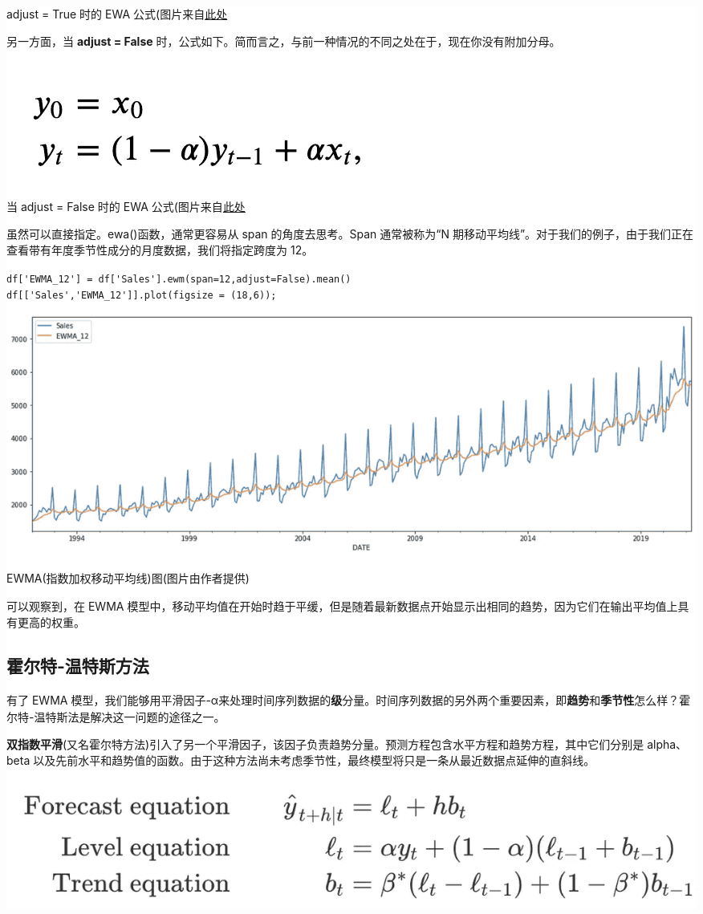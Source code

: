 adjust = True 时的 EWA 公式(图片来自[此处](https://otexts.com/fpp2/holt.html)

另一方面，当 **adjust = False** 时，公式如下。简而言之，与前一种情况的不同之处在于，现在你没有附加分母。

![](img/f86a4b196c58b8fd2e02deb83dd96c4f.png)

当 adjust = False 时的 EWA 公式(图片来自[此处](https://otexts.com/fpp2/holt.html)

虽然可以直接指定。ewa()函数，通常更容易从 span 的角度去思考。Span 通常被称为“N 期移动平均线”。对于我们的例子，由于我们正在查看带有年度季节性成分的月度数据，我们将指定跨度为 12。

```
df['EWMA_12'] = df['Sales'].ewm(span=12,adjust=False).mean()
df[['Sales','EWMA_12']].plot(figsize = (18,6));
```

![](img/4ab1b79ddfbe32ff16753ae103abf76d.png)

EWMA(指数加权移动平均线)图(图片由作者提供)

可以观察到，在 EWMA 模型中，移动平均值在开始时趋于平缓，但是随着最新数据点开始显示出相同的趋势，因为它们在输出平均值上具有更高的权重。

## 霍尔特-温特斯方法

有了 EWMA 模型，我们能够用平滑因子-α来处理时间序列数据的**级**分量。时间序列数据的另外两个重要因素，即**趋势**和**季节性**怎么样？霍尔特-温特斯法是解决这一问题的途径之一。

**双指数平滑**(又名霍尔特方法)引入了另一个平滑因子，该因子负责趋势分量。预测方程包含水平方程和趋势方程，其中它们分别是 alpha、beta 以及先前水平和趋势值的函数。由于这种方法尚未考虑季节性，最终模型将只是一条从最近数据点延伸的直斜线。

![](img/2c6845a30914458d6b7fcfe72fd139d4.png)
